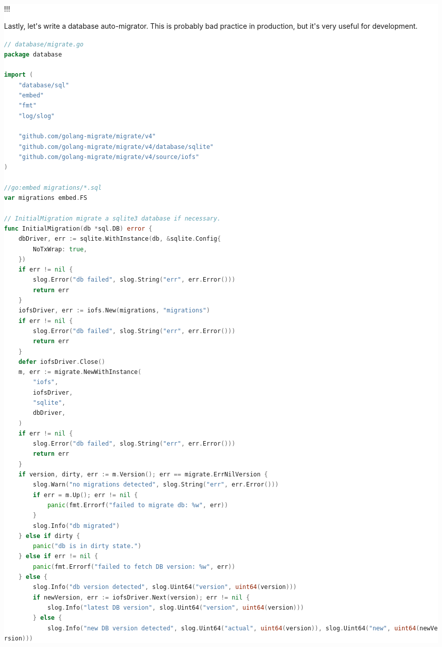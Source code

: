 !!!

Lastly, let's write a database auto-migrator. This is probably bad practice in production, but it's very useful for development.

```go
// database/migrate.go
package database

import (
	"database/sql"
	"embed"
	"fmt"
	"log/slog"

	"github.com/golang-migrate/migrate/v4"
	"github.com/golang-migrate/migrate/v4/database/sqlite"
	"github.com/golang-migrate/migrate/v4/source/iofs"
)

//go:embed migrations/*.sql
var migrations embed.FS

// InitialMigration migrate a sqlite3 database if necessary.
func InitialMigration(db *sql.DB) error {
	dbDriver, err := sqlite.WithInstance(db, &sqlite.Config{
		NoTxWrap: true,
	})
	if err != nil {
		slog.Error("db failed", slog.String("err", err.Error()))
		return err
	}
	iofsDriver, err := iofs.New(migrations, "migrations")
	if err != nil {
		slog.Error("db failed", slog.String("err", err.Error()))
		return err
	}
	defer iofsDriver.Close()
	m, err := migrate.NewWithInstance(
		"iofs",
		iofsDriver,
		"sqlite",
		dbDriver,
	)
	if err != nil {
		slog.Error("db failed", slog.String("err", err.Error()))
		return err
	}
	if version, dirty, err := m.Version(); err == migrate.ErrNilVersion {
		slog.Warn("no migrations detected", slog.String("err", err.Error()))
		if err = m.Up(); err != nil {
			panic(fmt.Errorf("failed to migrate db: %w", err))
		}
		slog.Info("db migrated")
	} else if dirty {
		panic("db is in dirty state.")
	} else if err != nil {
		panic(fmt.Errorf("failed to fetch DB version: %w", err))
	} else {
		slog.Info("db version detected", slog.Uint64("version", uint64(version)))
		if newVersion, err := iofsDriver.Next(version); err != nil {
			slog.Info("latest DB version", slog.Uint64("version", uint64(version)))
		} else {
			slog.Info("new DB version detected", slog.Uint64("actual", uint64(version)), slog.Uint64("new", uint64(newVersion)))
```